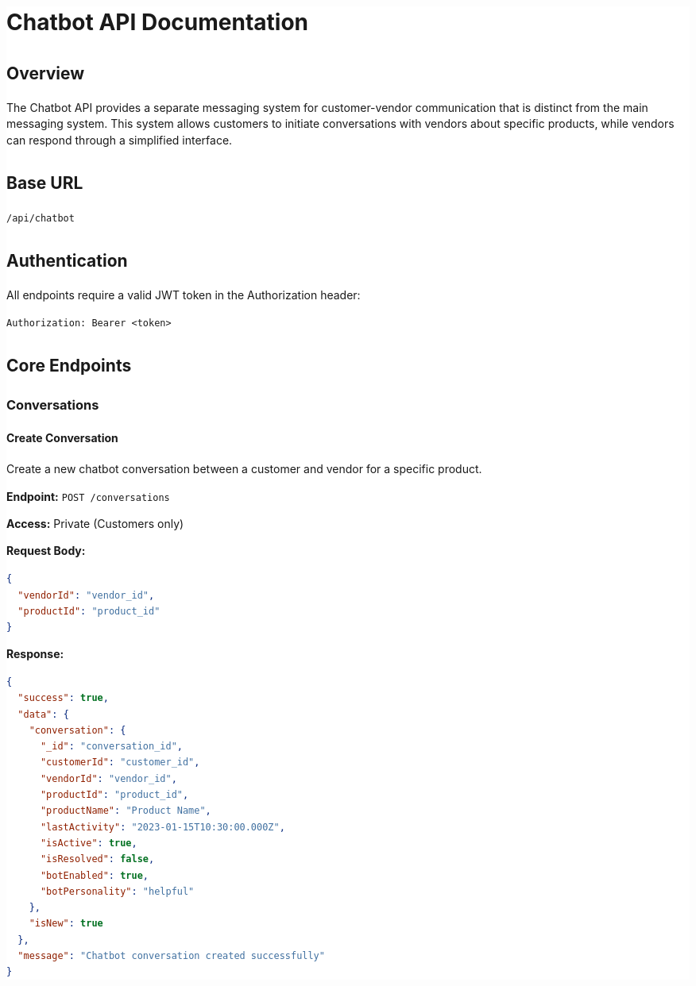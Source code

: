 # Chatbot API Documentation

## Overview
The Chatbot API provides a separate messaging system for customer-vendor communication that is distinct from the main messaging system. This system allows customers to initiate conversations with vendors about specific products, while vendors can respond through a simplified interface.

## Base URL
```
/api/chatbot
```

## Authentication
All endpoints require a valid JWT token in the Authorization header:
```
Authorization: Bearer <token>
```

## Core Endpoints

### Conversations

#### Create Conversation
Create a new chatbot conversation between a customer and vendor for a specific product.

**Endpoint:** `POST /conversations`

**Access:** Private (Customers only)

**Request Body:**
```json
{
  "vendorId": "vendor_id",
  "productId": "product_id"
}
```

**Response:**
```json
{
  "success": true,
  "data": {
    "conversation": {
      "_id": "conversation_id",
      "customerId": "customer_id",
      "vendorId": "vendor_id",
      "productId": "product_id",
      "productName": "Product Name",
      "lastActivity": "2023-01-15T10:30:00.000Z",
      "isActive": true,
      "isResolved": false,
      "botEnabled": true,
      "botPersonality": "helpful"
    },
    "isNew": true
  },
  "message": "Chatbot conversation created successfully"
}
```
